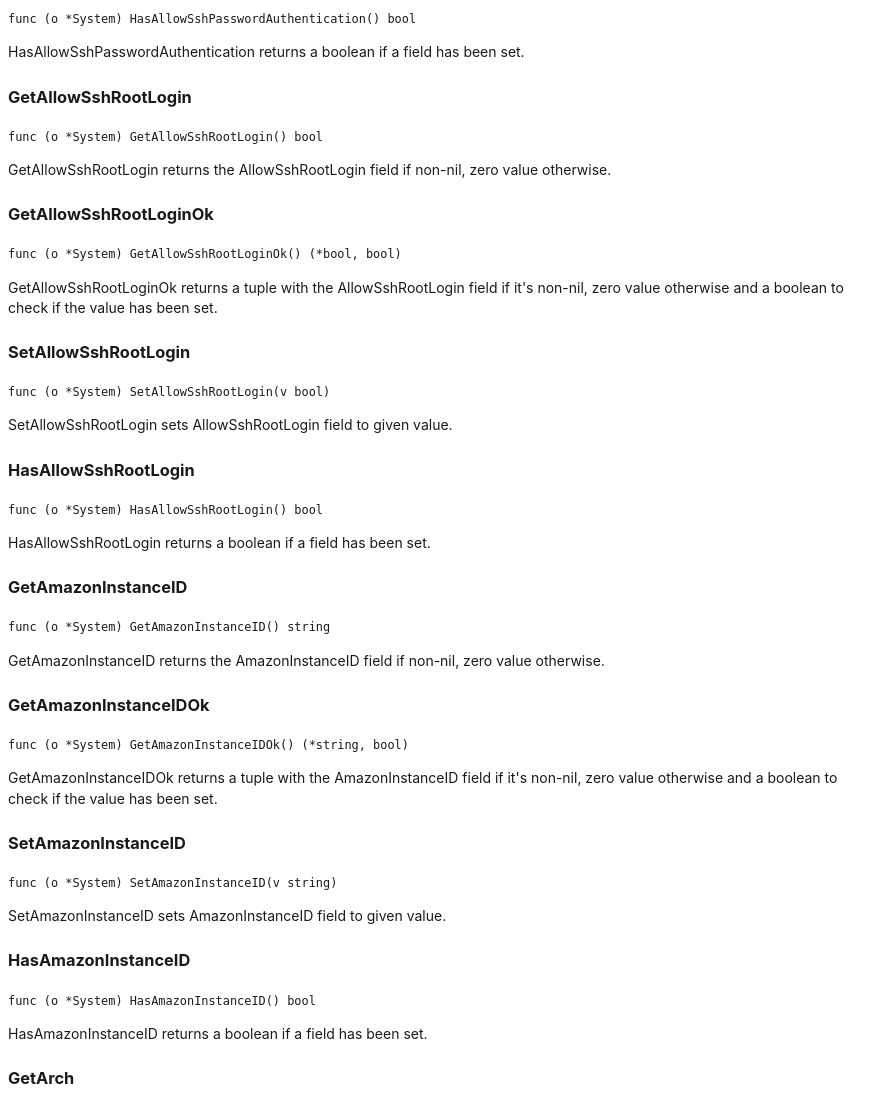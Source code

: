 `func (o *System) HasAllowSshPasswordAuthentication() bool`

HasAllowSshPasswordAuthentication returns a boolean if a field has been set.

### GetAllowSshRootLogin

`func (o *System) GetAllowSshRootLogin() bool`

GetAllowSshRootLogin returns the AllowSshRootLogin field if non-nil, zero value otherwise.

### GetAllowSshRootLoginOk

`func (o *System) GetAllowSshRootLoginOk() (*bool, bool)`

GetAllowSshRootLoginOk returns a tuple with the AllowSshRootLogin field if it's non-nil, zero value otherwise
and a boolean to check if the value has been set.

### SetAllowSshRootLogin

`func (o *System) SetAllowSshRootLogin(v bool)`

SetAllowSshRootLogin sets AllowSshRootLogin field to given value.

### HasAllowSshRootLogin

`func (o *System) HasAllowSshRootLogin() bool`

HasAllowSshRootLogin returns a boolean if a field has been set.

### GetAmazonInstanceID

`func (o *System) GetAmazonInstanceID() string`

GetAmazonInstanceID returns the AmazonInstanceID field if non-nil, zero value otherwise.

### GetAmazonInstanceIDOk

`func (o *System) GetAmazonInstanceIDOk() (*string, bool)`

GetAmazonInstanceIDOk returns a tuple with the AmazonInstanceID field if it's non-nil, zero value otherwise
and a boolean to check if the value has been set.

### SetAmazonInstanceID

`func (o *System) SetAmazonInstanceID(v string)`

SetAmazonInstanceID sets AmazonInstanceID field to given value.

### HasAmazonInstanceID

`func (o *System) HasAmazonInstanceID() bool`

HasAmazonInstanceID returns a boolean if a field has been set.

### GetArch
